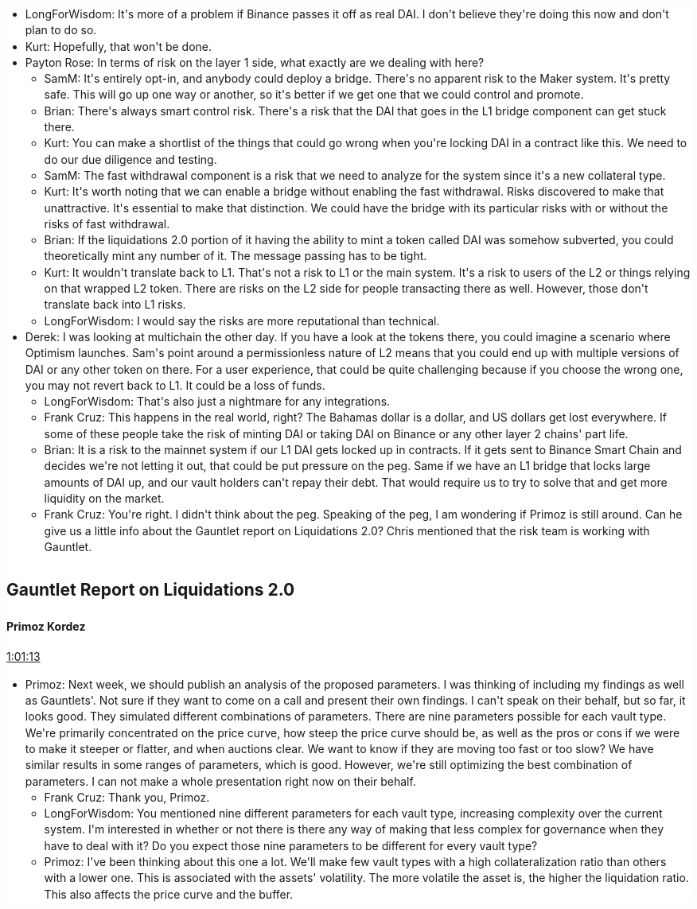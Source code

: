   - LongForWisdom: It's more of a problem if Binance passes it off as real DAI. I don't believe they're doing this now and don't plan to do so.
  - Kurt: Hopefully, that won't be done.
- Payton Rose: In terms of risk on the layer 1 side, what exactly are we dealing with here?
  - SamM: It's entirely opt-in, and anybody could deploy a bridge. There's no apparent risk to the Maker system. It's pretty safe. This will go up one way or another, so it's better if we get one that we could control and promote.
  - Brian: There's always smart control risk. There's a risk that the DAI that goes in the L1 bridge component can get stuck there.
  - Kurt: You can make a shortlist of the things that could go wrong when you're locking DAI in a contract like this. We need to do our due diligence and testing.
  - SamM: The fast withdrawal component is a risk that we need to analyze for the system since it's a new collateral type.
  - Kurt: It's worth noting that we can enable a bridge without enabling the fast withdrawal. Risks discovered to make that unattractive. It's essential to make that distinction. We could have the bridge with its particular risks with or without the risks of fast withdrawal.
  - Brian: If the liquidations 2.0 portion of it having the ability to mint a token called DAI was somehow subverted, you could theoretically mint any number of it. The message passing has to be tight.
  - Kurt: It wouldn't translate back to L1. That's not a risk to L1 or the main system. It's a risk to users of the L2 or things relying on that wrapped L2 token. There are risks on the L2 side for people transacting there as well. However, those don't translate back into L1 risks.
  - LongForWisdom: I would say the risks are more reputational than technical.
- Derek: I was looking at multichain the other day. If you have a look at the tokens there, you could imagine a scenario where Optimism launches. Sam's point around a permissionless nature of L2 means that you could end up with multiple versions of DAI or any other token on there. For a user experience, that could be quite challenging because if you choose the wrong one, you may not revert back to L1. It could be a loss of funds.
  - LongForWisdom: That's also just a nightmare for any integrations.
  - Frank Cruz: This happens in the real world, right? The Bahamas dollar is a dollar, and US dollars get lost everywhere. If some of these people take the risk of minting DAI or taking DAI on Binance or any other layer 2 chains' part life.
  - Brian: It is a risk to the mainnet system if our L1 DAI gets locked up in contracts. If it gets sent to Binance Smart Chain and decides we're not letting it out, that could be put pressure on the peg. Same if we have an L1 bridge that locks large amounts of DAI up, and our vault holders can't repay their debt. That would require us to try to solve that and get more liquidity on the market.
  - Frank Cruz: You're right. I didn't think about the peg. Speaking of the peg, I am wondering if Primoz is still around. Can he give us a little info about the Gauntlet report on Liquidations 2.0? Chris mentioned that the risk team is working with Gauntlet.

## Gauntlet Report on Liquidations 2.0

#### Primoz Kordez

[1:01:13](https://youtu.be/ueLk_ksOZ5w?t=3673)

- Primoz: Next week, we should publish an analysis of the proposed parameters. I was thinking of including my findings as well as Gauntlets'. Not sure if they want to come on a call and present their own findings. I can't speak on their behalf, but so far, it looks good. They simulated different combinations of parameters. There are nine parameters possible for each vault type. We're primarily concentrated on the price curve, how steep the price curve should be, as well as the pros or cons if we were to make it steeper or flatter, and when auctions clear. We want to know if they are moving too fast or too slow? We have similar results in some ranges of parameters, which is good. However, we're still optimizing the best combination of parameters. I can not make a whole presentation right now on their behalf.
  - Frank Cruz: Thank you, Primoz.
  - LongForWisdom: You mentioned nine different parameters for each vault type, increasing complexity over the current system. I'm interested in whether or not there is there any way of making that less complex for governance when they have to deal with it? Do you expect those nine parameters to be different for every vault type?
  - Primoz: I've been thinking about this one a lot. We'll make few vault types with a high collateralization ratio than others with a lower one. This is associated with the assets' volatility. The more volatile the asset is, the higher the liquidation ratio. This also affects the price curve and the buffer.